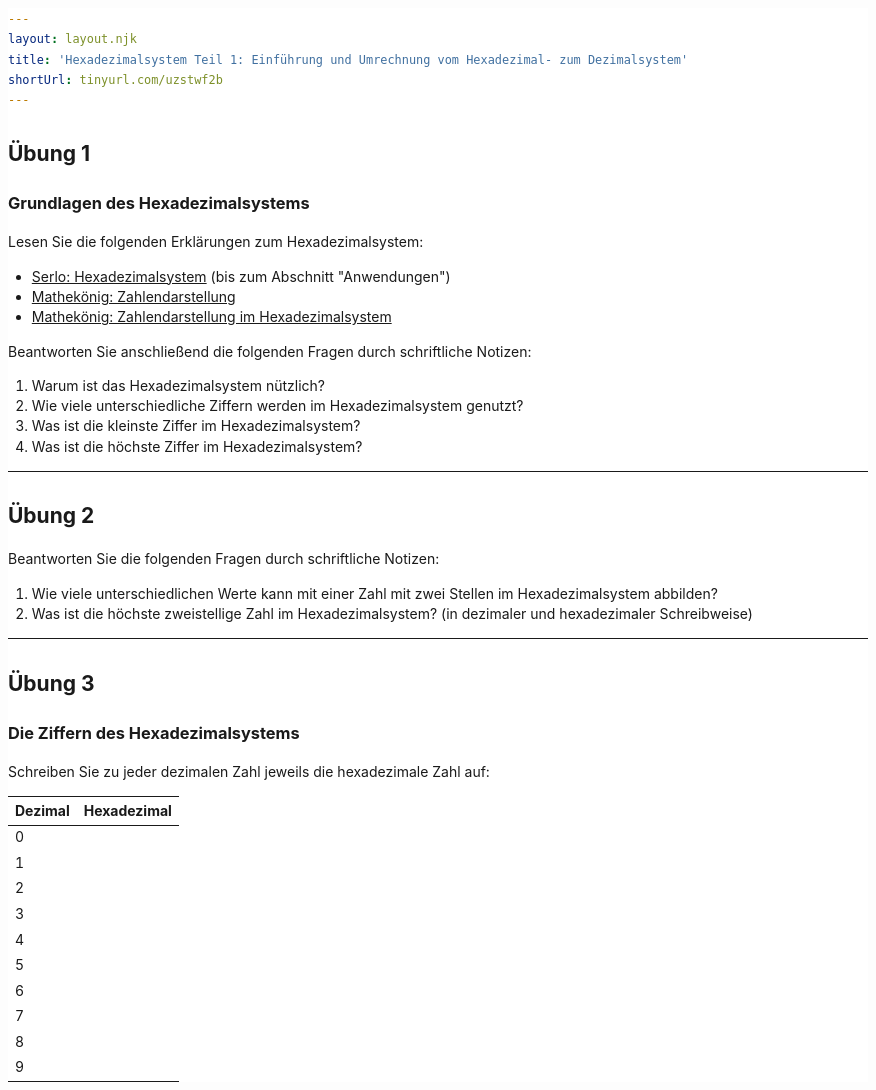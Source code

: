 ```yaml
---
layout: layout.njk
title: 'Hexadezimalsystem Teil 1: Einführung und Umrechnung vom Hexadezimal- zum Dezimalsystem'
shortUrl: tinyurl.com/uzstwf2b
---
```


## Übung 1

### Grundlagen des Hexadezimalsystems

Lesen Sie die folgenden Erklärungen zum Hexadezimalsystem:

- [Serlo: Hexadezimalsystem](https://de.serlo.org/186051) (bis zum Abschnitt "Anwendungen")
- [Mathekönig: Zahlendarstellung](https://mathekoenig.com/zahlendarstellung)
- [Mathekönig: Zahlendarstellung im Hexadezimalsystem](https://mathekoenig.com/zahlendarstellung-hexadezimal)

Beantworten Sie anschließend die folgenden Fragen durch schriftliche Notizen:

1. Warum ist das Hexadezimalsystem nützlich?
2. Wie viele unterschiedliche Ziffern werden im Hexadezimalsystem genutzt?
3. Was ist die kleinste Ziffer im Hexadezimalsystem?
4. Was ist die höchste Ziffer im Hexadezimalsystem?

---

## Übung 2

Beantworten Sie die folgenden Fragen durch schriftliche Notizen:

1. Wie viele unterschiedlichen Werte kann mit einer Zahl mit zwei Stellen im Hexadezimalsystem abbilden?
2. Was ist die höchste zweistellige Zahl im Hexadezimalsystem? (in dezimaler und hexadezimaler Schreibweise)

---

## Übung 3

### Die Ziffern des Hexadezimalsystems

Schreiben Sie zu jeder dezimalen Zahl jeweils die hexadezimale Zahl auf:

| Dezimal | Hexadezimal |
| ------- | ----------- |
| 0       |             |
| 1       |             |
| 2       |             |
| 3       |             |
| 4       |             |
| 5       |             |
| 6       |             |
| 7       |             |
| 8       |             |
| 9       |             |